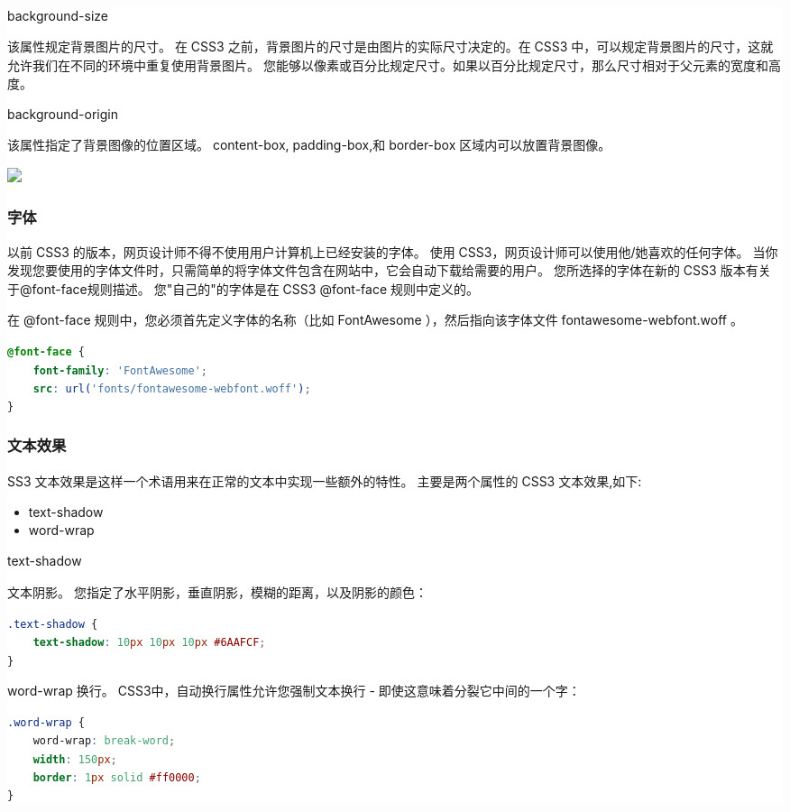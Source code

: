 background-size

该属性规定背景图片的尺寸。
在 CSS3 之前，背景图片的尺寸是由图片的实际尺寸决定的。在 CSS3 中，可以规定背景图片的尺寸，这就允许我们在不同的环境中重复使用背景图片。
您能够以像素或百分比规定尺寸。如果以百分比规定尺寸，那么尺寸相对于父元素的宽度和高度。


background-origin

该属性指定了背景图像的位置区域。
content-box, padding-box,和 border-box 区域内可以放置背景图像。

![](https://ws1.sinaimg.cn/large/006c6oKBgy1fsg8xh9xoej30ad05v0to.jpg)



### 字体

以前 CSS3 的版本，网页设计师不得不使用用户计算机上已经安装的字体。
使用 CSS3，网页设计师可以使用他/她喜欢的任何字体。
当你发现您要使用的字体文件时，只需简单的将字体文件包含在网站中，它会自动下载给需要的用户。
您所选择的字体在新的 CSS3 版本有关于@font-face规则描述。
您"自己的"的字体是在 CSS3 @font-face 规则中定义的。


在 @font-face 规则中，您必须首先定义字体的名称（比如 FontAwesome ），然后指向该字体文件 fontawesome-webfont.woff 。

```css
@font-face {
    font-family: 'FontAwesome';
    src: url('fonts/fontawesome-webfont.woff');
}
```


### 文本效果


SS3 文本效果是这样一个术语用来在正常的文本中实现一些额外的特性。
主要是两个属性的 CSS3 文本效果,如下:
- text-shadow
- word-wrap


text-shadow

文本阴影。 您指定了水平阴影，垂直阴影，模糊的距离，以及阴影的颜色：
```css
.text-shadow {
    text-shadow: 10px 10px 10px #6AAFCF;
}
```


word-wrap
换行。 CSS3中，自动换行属性允许您强制文本换行 - 即使这意味着分裂它中间的一个字：

```css
.word-wrap {
    word-wrap: break-word;
    width: 150px;
    border: 1px solid #ff0000;
}
```
